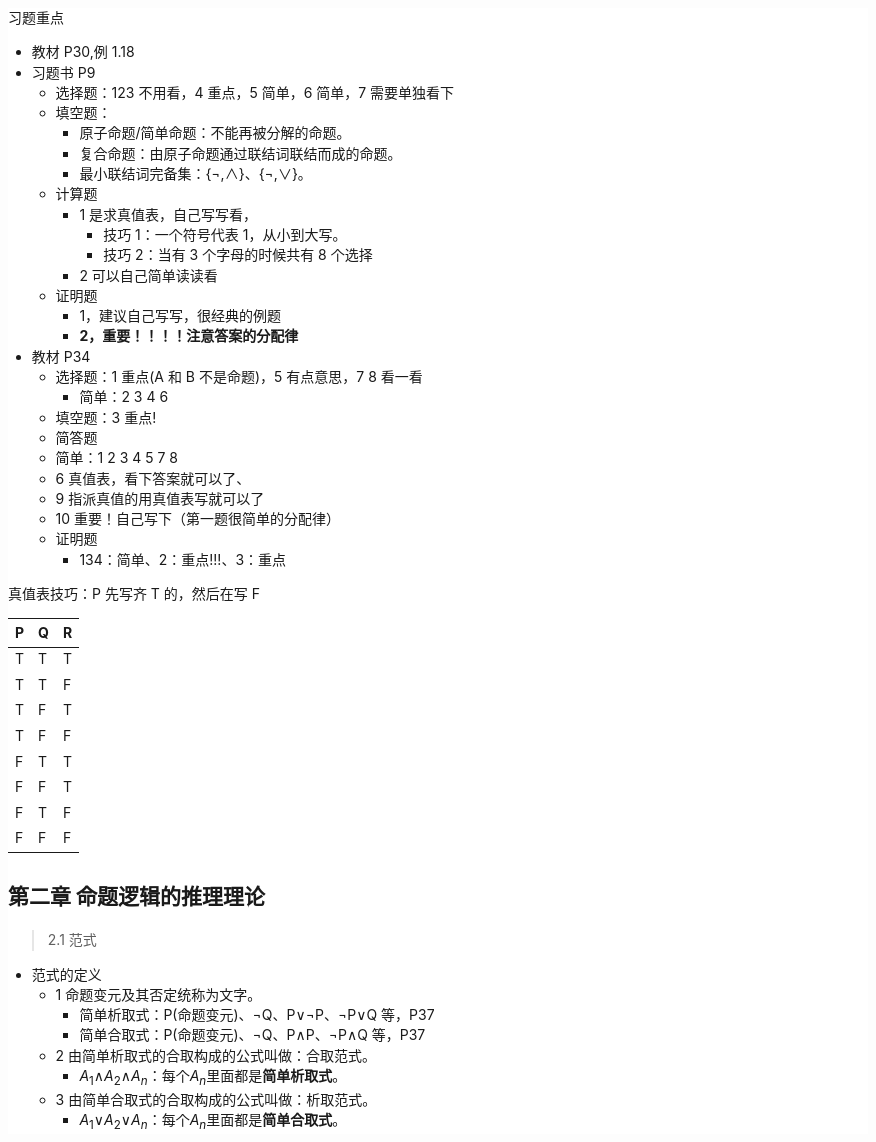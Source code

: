 习题重点

- 教材 P30,例 1.18
- 习题书 P9
  - 选择题：123 不用看，4 重点，5 简单，6 简单，7 需要单独看下
  - 填空题：
    - 原子命题/简单命题：不能再被分解的命题。
    - 复合命题：由原子命题通过联结词联结而成的命题。
    - 最小联结词完备集：$\{\neg , \wedge\}$、$\{\neg , \vee\}$。
  - 计算题
    - 1 是求真值表，自己写写看，
      - 技巧 1：一个符号代表 1，从小到大写。
      - 技巧 2：当有 3 个字母的时候共有 8 个选择
    - 2 可以自己简单读读看
  - 证明题
    - 1，建议自己写写，很经典的例题
    - **2，重要！！！！注意答案的分配律**
- 教材 P34
  - 选择题：1 重点(A 和 B 不是命题)，5 有点意思，7 8 看一看
    - 简单：2 3 4 6
  - 填空题：3 重点!
  - 简答题
  - 简单：1 2 3 4 5 7 8
  - 6 真值表，看下答案就可以了、
  - 9 指派真值的用真值表写就可以了
  - 10 重要！自己写下（第一题很简单的分配律）
  - 证明题
    - 134：简单、2：重点!!!、3：重点

真值表技巧：P 先写齐 T 的，然后在写 F

| P   | Q   | R   |
| --- | --- | --- |
| T   | T   | T   |
| T   | T   | F   |
| T   | F   | T   |
| T   | F   | F   |
| F   | T   | T   |
| F   | F   | T   |
| F   | T   | F   |
| F   | F   | F   |

## 第二章 命题逻辑的推理理论

> 2.1 范式

- 范式的定义
  - 1 命题变元及其否定统称为文字。
    - 简单析取式：P(命题变元)、$\neg$Q、P$\vee$$\neg$P、$\neg$P$\vee$Q 等，P37
    - 简单合取式：P(命题变元)、$\neg$Q、P$\wedge$P、$\neg$P$\wedge$Q 等，P37
  - 2 由简单析取式的合取构成的公式叫做：合取范式。
    - $A_1$$\wedge$$A_2$$\wedge$$A_n$：每个$A_n$里面都是**简单析取式**。
  - 3 由简单合取式的合取构成的公式叫做：析取范式。
    - $A_1$$\vee$$A_2$$\vee$$A_n$：每个$A_n$里面都是**简单合取式**。
